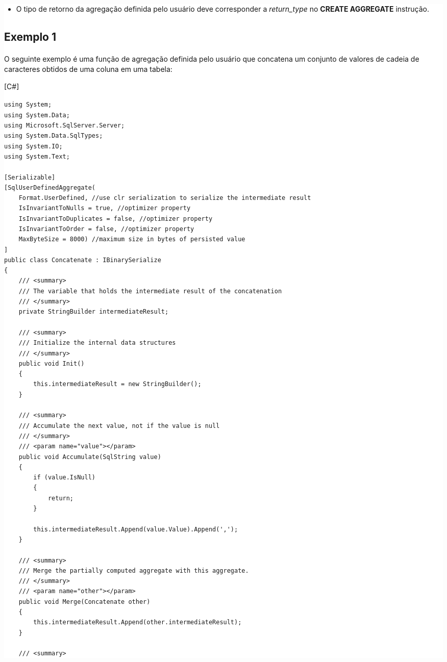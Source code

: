 -   O tipo de retorno da agregação definida pelo usuário deve corresponder a *return_type* no **CREATE AGGREGATE** instrução.  
  
## <a name="example-1"></a>Exemplo 1  
 O seguinte exemplo é uma função de agregação definida pelo usuário que concatena um conjunto de valores de cadeia de caracteres obtidos de uma coluna em uma tabela:  
  
 [C#]  
  
```  
using System;  
using System.Data;  
using Microsoft.SqlServer.Server;  
using System.Data.SqlTypes;  
using System.IO;  
using System.Text;  
  
[Serializable]  
[SqlUserDefinedAggregate(  
    Format.UserDefined, //use clr serialization to serialize the intermediate result  
    IsInvariantToNulls = true, //optimizer property  
    IsInvariantToDuplicates = false, //optimizer property  
    IsInvariantToOrder = false, //optimizer property  
    MaxByteSize = 8000) //maximum size in bytes of persisted value  
]  
public class Concatenate : IBinarySerialize  
{  
    /// <summary>  
    /// The variable that holds the intermediate result of the concatenation  
    /// </summary>  
    private StringBuilder intermediateResult;  
  
    /// <summary>  
    /// Initialize the internal data structures  
    /// </summary>  
    public void Init()  
    {  
        this.intermediateResult = new StringBuilder();  
    }  
  
    /// <summary>  
    /// Accumulate the next value, not if the value is null  
    /// </summary>  
    /// <param name="value"></param>  
    public void Accumulate(SqlString value)  
    {  
        if (value.IsNull)  
        {  
            return;  
        }  
  
        this.intermediateResult.Append(value.Value).Append(',');  
    }  
  
    /// <summary>  
    /// Merge the partially computed aggregate with this aggregate.  
    /// </summary>  
    /// <param name="other"></param>  
    public void Merge(Concatenate other)  
    {  
        this.intermediateResult.Append(other.intermediateResult);  
    }  
  
    /// <summary>  
```